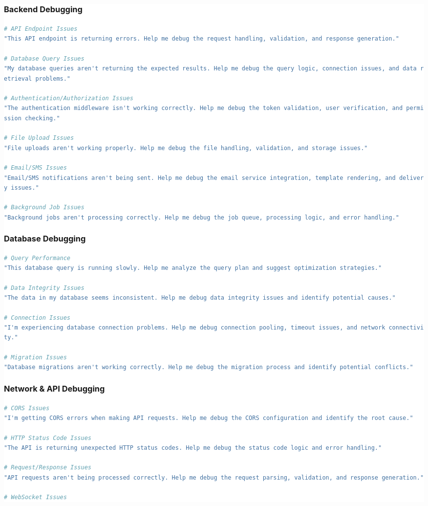 ### Backend Debugging

```bash
# API Endpoint Issues
"This API endpoint is returning errors. Help me debug the request handling, validation, and response generation."

# Database Query Issues
"My database queries aren't returning the expected results. Help me debug the query logic, connection issues, and data retrieval problems."

# Authentication/Authorization Issues
"The authentication middleware isn't working correctly. Help me debug the token validation, user verification, and permission checking."

# File Upload Issues
"File uploads aren't working properly. Help me debug the file handling, validation, and storage issues."

# Email/SMS Issues
"Email/SMS notifications aren't being sent. Help me debug the email service integration, template rendering, and delivery issues."

# Background Job Issues
"Background jobs aren't processing correctly. Help me debug the job queue, processing logic, and error handling."
```

### Database Debugging

```bash
# Query Performance
"This database query is running slowly. Help me analyze the query plan and suggest optimization strategies."

# Data Integrity Issues
"The data in my database seems inconsistent. Help me debug data integrity issues and identify potential causes."

# Connection Issues
"I'm experiencing database connection problems. Help me debug connection pooling, timeout issues, and network connectivity."

# Migration Issues
"Database migrations aren't working correctly. Help me debug the migration process and identify potential conflicts."
```

### Network & API Debugging

```bash
# CORS Issues
"I'm getting CORS errors when making API requests. Help me debug the CORS configuration and identify the root cause."

# HTTP Status Code Issues
"The API is returning unexpected HTTP status codes. Help me debug the status code logic and error handling."

# Request/Response Issues
"API requests aren't being processed correctly. Help me debug the request parsing, validation, and response generation."

# WebSocket Issues
```